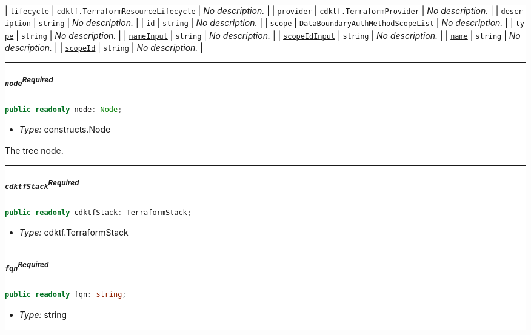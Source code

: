 | <code><a href="#@cdktf/provider-boundary.dataBoundaryAuthMethod.DataBoundaryAuthMethod.property.lifecycle">lifecycle</a></code> | <code>cdktf.TerraformResourceLifecycle</code> | *No description.* |
| <code><a href="#@cdktf/provider-boundary.dataBoundaryAuthMethod.DataBoundaryAuthMethod.property.provider">provider</a></code> | <code>cdktf.TerraformProvider</code> | *No description.* |
| <code><a href="#@cdktf/provider-boundary.dataBoundaryAuthMethod.DataBoundaryAuthMethod.property.description">description</a></code> | <code>string</code> | *No description.* |
| <code><a href="#@cdktf/provider-boundary.dataBoundaryAuthMethod.DataBoundaryAuthMethod.property.id">id</a></code> | <code>string</code> | *No description.* |
| <code><a href="#@cdktf/provider-boundary.dataBoundaryAuthMethod.DataBoundaryAuthMethod.property.scope">scope</a></code> | <code><a href="#@cdktf/provider-boundary.dataBoundaryAuthMethod.DataBoundaryAuthMethodScopeList">DataBoundaryAuthMethodScopeList</a></code> | *No description.* |
| <code><a href="#@cdktf/provider-boundary.dataBoundaryAuthMethod.DataBoundaryAuthMethod.property.type">type</a></code> | <code>string</code> | *No description.* |
| <code><a href="#@cdktf/provider-boundary.dataBoundaryAuthMethod.DataBoundaryAuthMethod.property.nameInput">nameInput</a></code> | <code>string</code> | *No description.* |
| <code><a href="#@cdktf/provider-boundary.dataBoundaryAuthMethod.DataBoundaryAuthMethod.property.scopeIdInput">scopeIdInput</a></code> | <code>string</code> | *No description.* |
| <code><a href="#@cdktf/provider-boundary.dataBoundaryAuthMethod.DataBoundaryAuthMethod.property.name">name</a></code> | <code>string</code> | *No description.* |
| <code><a href="#@cdktf/provider-boundary.dataBoundaryAuthMethod.DataBoundaryAuthMethod.property.scopeId">scopeId</a></code> | <code>string</code> | *No description.* |

---

##### `node`<sup>Required</sup> <a name="node" id="@cdktf/provider-boundary.dataBoundaryAuthMethod.DataBoundaryAuthMethod.property.node"></a>

```typescript
public readonly node: Node;
```

- *Type:* constructs.Node

The tree node.

---

##### `cdktfStack`<sup>Required</sup> <a name="cdktfStack" id="@cdktf/provider-boundary.dataBoundaryAuthMethod.DataBoundaryAuthMethod.property.cdktfStack"></a>

```typescript
public readonly cdktfStack: TerraformStack;
```

- *Type:* cdktf.TerraformStack

---

##### `fqn`<sup>Required</sup> <a name="fqn" id="@cdktf/provider-boundary.dataBoundaryAuthMethod.DataBoundaryAuthMethod.property.fqn"></a>

```typescript
public readonly fqn: string;
```

- *Type:* string

---
